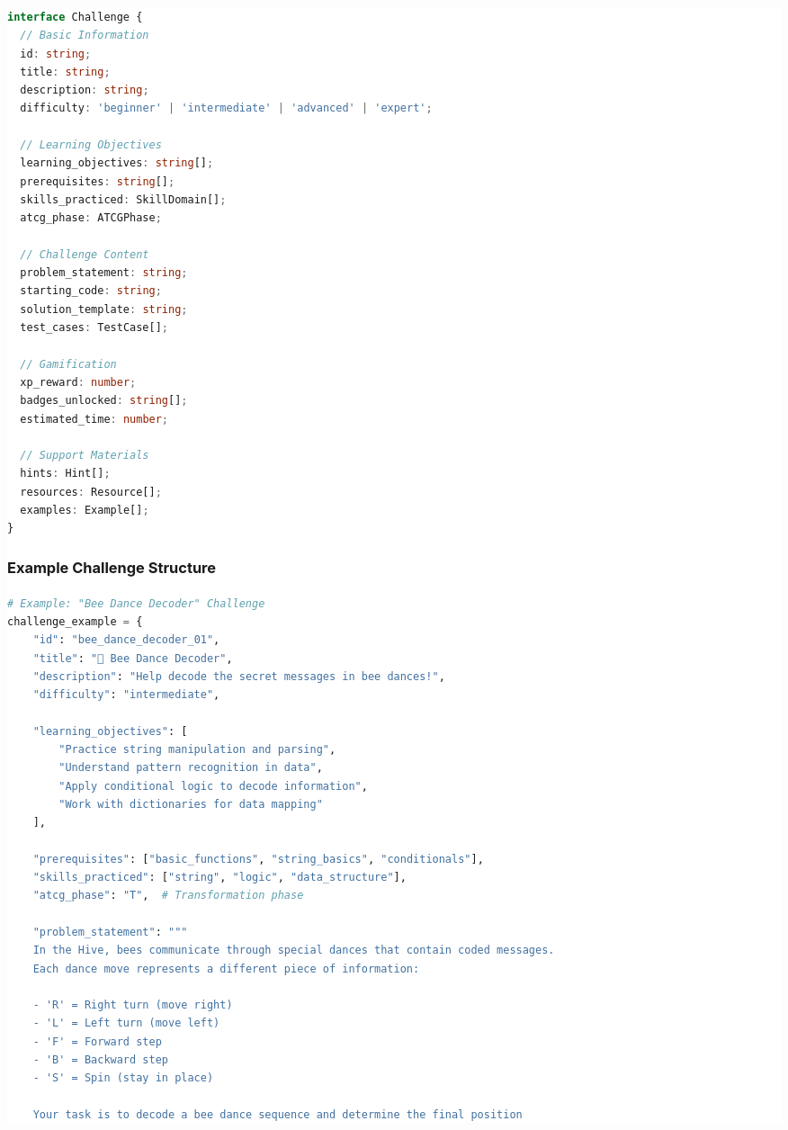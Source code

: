 ```typescript
interface Challenge {
  // Basic Information
  id: string;
  title: string;
  description: string;
  difficulty: 'beginner' | 'intermediate' | 'advanced' | 'expert';
  
  // Learning Objectives
  learning_objectives: string[];
  prerequisites: string[];
  skills_practiced: SkillDomain[];
  atcg_phase: ATCGPhase;
  
  // Challenge Content
  problem_statement: string;
  starting_code: string;
  solution_template: string;
  test_cases: TestCase[];
  
  // Gamification
  xp_reward: number;
  badges_unlocked: string[];
  estimated_time: number;
  
  // Support Materials
  hints: Hint[];
  resources: Resource[];
  examples: Example[];
}
```

### Example Challenge Structure

```python
# Example: "Bee Dance Decoder" Challenge
challenge_example = {
    "id": "bee_dance_decoder_01",
    "title": "🐝 Bee Dance Decoder",
    "description": "Help decode the secret messages in bee dances!",
    "difficulty": "intermediate",
    
    "learning_objectives": [
        "Practice string manipulation and parsing",
        "Understand pattern recognition in data",
        "Apply conditional logic to decode information",
        "Work with dictionaries for data mapping"
    ],
    
    "prerequisites": ["basic_functions", "string_basics", "conditionals"],
    "skills_practiced": ["string", "logic", "data_structure"],
    "atcg_phase": "T",  # Transformation phase
    
    "problem_statement": """
    In the Hive, bees communicate through special dances that contain coded messages.
    Each dance move represents a different piece of information:
    
    - 'R' = Right turn (move right)
    - 'L' = Left turn (move left) 
    - 'F' = Forward step
    - 'B' = Backward step
    - 'S' = Spin (stay in place)
    
    Your task is to decode a bee dance sequence and determine the final position
```